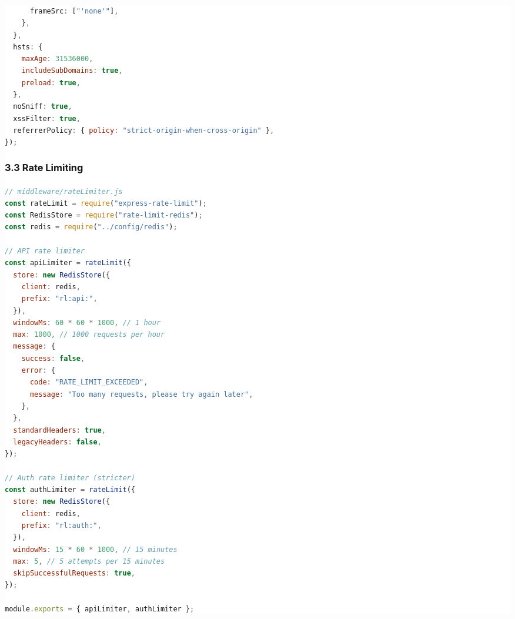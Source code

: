 ```javascript
      frameSrc: ["'none'"],
    },
  },
  hsts: {
    maxAge: 31536000,
    includeSubDomains: true,
    preload: true,
  },
  noSniff: true,
  xssFilter: true,
  referrerPolicy: { policy: "strict-origin-when-cross-origin" },
});
```

### 3.3 Rate Limiting

```javascript
// middleware/rateLimiter.js
const rateLimit = require("express-rate-limit");
const RedisStore = require("rate-limit-redis");
const redis = require("../config/redis");

// API rate limiter
const apiLimiter = rateLimit({
  store: new RedisStore({
    client: redis,
    prefix: "rl:api:",
  }),
  windowMs: 60 * 60 * 1000, // 1 hour
  max: 1000, // 1000 requests per hour
  message: {
    success: false,
    error: {
      code: "RATE_LIMIT_EXCEEDED",
      message: "Too many requests, please try again later",
    },
  },
  standardHeaders: true,
  legacyHeaders: false,
});

// Auth rate limiter (stricter)
const authLimiter = rateLimit({
  store: new RedisStore({
    client: redis,
    prefix: "rl:auth:",
  }),
  windowMs: 15 * 60 * 1000, // 15 minutes
  max: 5, // 5 attempts per 15 minutes
  skipSuccessfulRequests: true,
});

module.exports = { apiLimiter, authLimiter };
```
